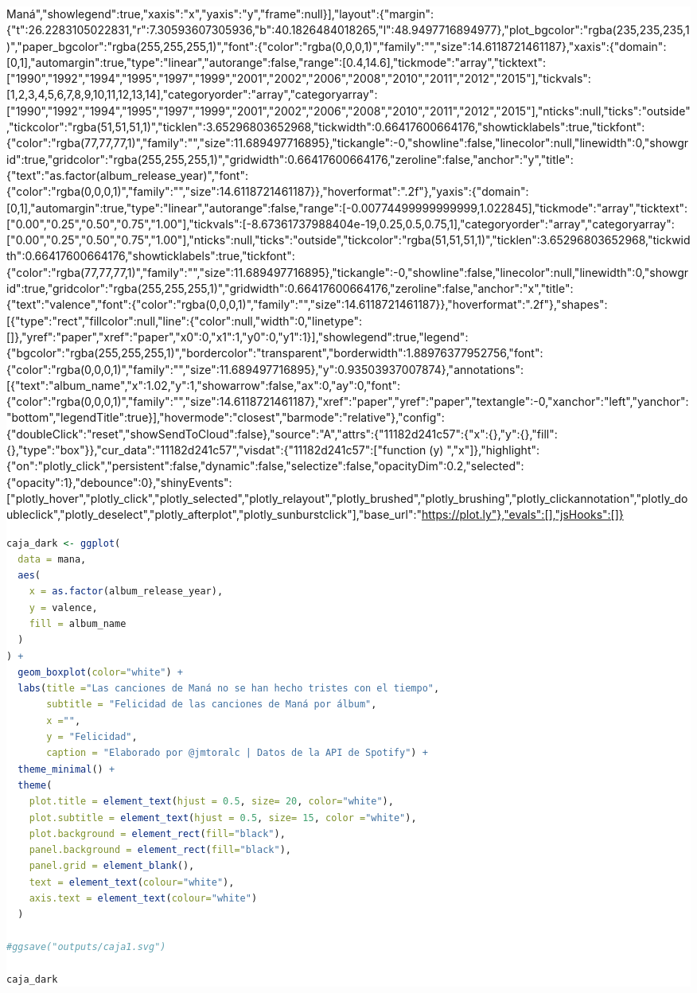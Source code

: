 Maná","showlegend":true,"xaxis":"x","yaxis":"y","frame":null}],"layout":{"margin":{"t":26.2283105022831,"r":7.30593607305936,"b":40.1826484018265,"l":48.9497716894977},"plot_bgcolor":"rgba(235,235,235,1)","paper_bgcolor":"rgba(255,255,255,1)","font":{"color":"rgba(0,0,0,1)","family":"","size":14.6118721461187},"xaxis":{"domain":[0,1],"automargin":true,"type":"linear","autorange":false,"range":[0.4,14.6],"tickmode":"array","ticktext":["1990","1992","1994","1995","1997","1999","2001","2002","2006","2008","2010","2011","2012","2015"],"tickvals":[1,2,3,4,5,6,7,8,9,10,11,12,13,14],"categoryorder":"array","categoryarray":["1990","1992","1994","1995","1997","1999","2001","2002","2006","2008","2010","2011","2012","2015"],"nticks":null,"ticks":"outside","tickcolor":"rgba(51,51,51,1)","ticklen":3.65296803652968,"tickwidth":0.66417600664176,"showticklabels":true,"tickfont":{"color":"rgba(77,77,77,1)","family":"","size":11.689497716895},"tickangle":-0,"showline":false,"linecolor":null,"linewidth":0,"showgrid":true,"gridcolor":"rgba(255,255,255,1)","gridwidth":0.66417600664176,"zeroline":false,"anchor":"y","title":{"text":"as.factor(album_release_year)","font":{"color":"rgba(0,0,0,1)","family":"","size":14.6118721461187}},"hoverformat":".2f"},"yaxis":{"domain":[0,1],"automargin":true,"type":"linear","autorange":false,"range":[-0.00774499999999999,1.022845],"tickmode":"array","ticktext":["0.00","0.25","0.50","0.75","1.00"],"tickvals":[-8.67361737988404e-19,0.25,0.5,0.75,1],"categoryorder":"array","categoryarray":["0.00","0.25","0.50","0.75","1.00"],"nticks":null,"ticks":"outside","tickcolor":"rgba(51,51,51,1)","ticklen":3.65296803652968,"tickwidth":0.66417600664176,"showticklabels":true,"tickfont":{"color":"rgba(77,77,77,1)","family":"","size":11.689497716895},"tickangle":-0,"showline":false,"linecolor":null,"linewidth":0,"showgrid":true,"gridcolor":"rgba(255,255,255,1)","gridwidth":0.66417600664176,"zeroline":false,"anchor":"x","title":{"text":"valence","font":{"color":"rgba(0,0,0,1)","family":"","size":14.6118721461187}},"hoverformat":".2f"},"shapes":[{"type":"rect","fillcolor":null,"line":{"color":null,"width":0,"linetype":[]},"yref":"paper","xref":"paper","x0":0,"x1":1,"y0":0,"y1":1}],"showlegend":true,"legend":{"bgcolor":"rgba(255,255,255,1)","bordercolor":"transparent","borderwidth":1.88976377952756,"font":{"color":"rgba(0,0,0,1)","family":"","size":11.689497716895},"y":0.93503937007874},"annotations":[{"text":"album_name","x":1.02,"y":1,"showarrow":false,"ax":0,"ay":0,"font":{"color":"rgba(0,0,0,1)","family":"","size":14.6118721461187},"xref":"paper","yref":"paper","textangle":-0,"xanchor":"left","yanchor":"bottom","legendTitle":true}],"hovermode":"closest","barmode":"relative"},"config":{"doubleClick":"reset","showSendToCloud":false},"source":"A","attrs":{"11182d241c57":{"x":{},"y":{},"fill":{},"type":"box"}},"cur_data":"11182d241c57","visdat":{"11182d241c57":["function (y) ","x"]},"highlight":{"on":"plotly_click","persistent":false,"dynamic":false,"selectize":false,"opacityDim":0.2,"selected":{"opacity":1},"debounce":0},"shinyEvents":["plotly_hover","plotly_click","plotly_selected","plotly_relayout","plotly_brushed","plotly_brushing","plotly_clickannotation","plotly_doubleclick","plotly_deselect","plotly_afterplot","plotly_sunburstclick"],"base_url":"https://plot.ly"},"evals":[],"jsHooks":[]}</script>

```r
caja_dark <- ggplot(
  data = mana,
  aes(
    x = as.factor(album_release_year),
    y = valence,
    fill = album_name
  )
) +
  geom_boxplot(color="white") +
  labs(title ="Las canciones de Maná no se han hecho tristes con el tiempo",
       subtitle = "Felicidad de las canciones de Maná por álbum",
       x ="", 
       y = "Felicidad",
       caption = "Elaborado por @jmtoralc | Datos de la API de Spotify") +
  theme_minimal() +
  theme(
    plot.title = element_text(hjust = 0.5, size= 20, color="white"),
    plot.subtitle = element_text(hjust = 0.5, size= 15, color ="white"),
    plot.background = element_rect(fill="black"),
    panel.background = element_rect(fill="black"),
    panel.grid = element_blank(),
    text = element_text(colour="white"),
    axis.text = element_text(colour="white")
  )

#ggsave("outputs/caja1.svg")

caja_dark
```